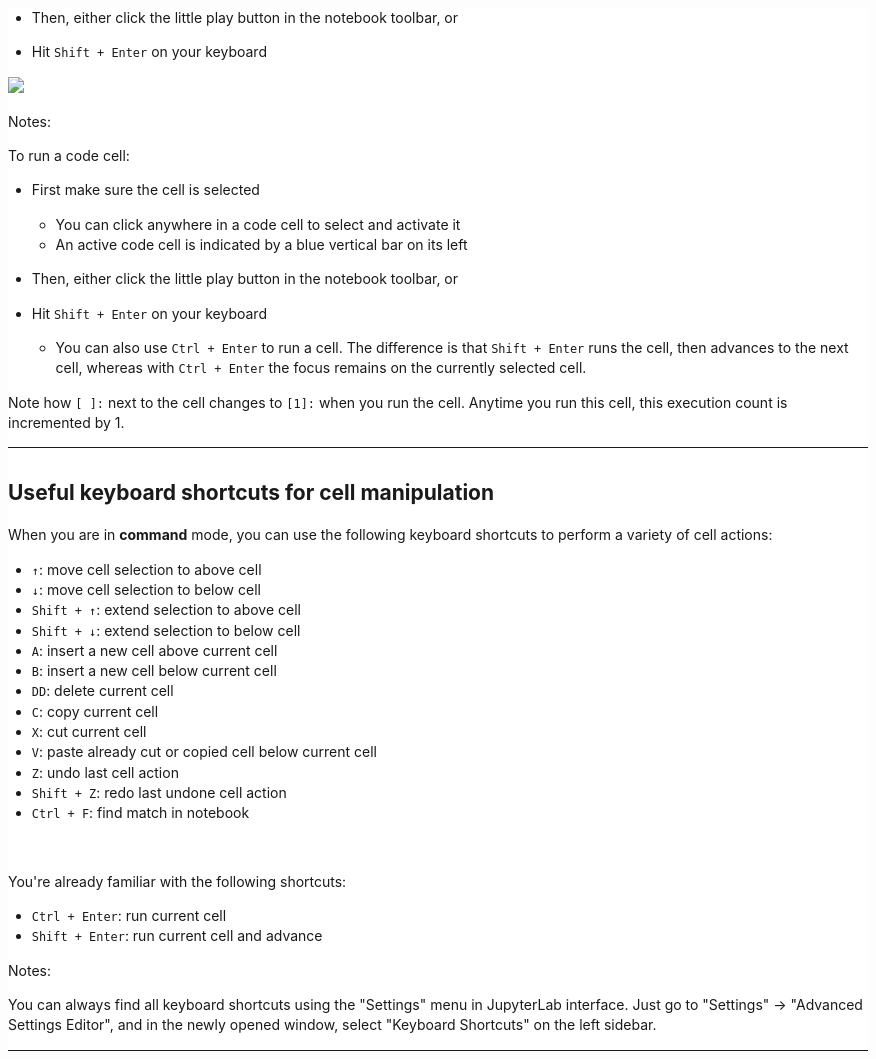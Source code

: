 - Then, either click the little play button in the notebook toolbar, or

- Hit `Shift + Enter` on your keyboard

<img src="/module7/run-cell.png" width="600"></img>

Notes:

To run a code cell:

- First make sure the cell is selected
  - You can click anywhere in a code cell to select and activate it
  - An active code cell is indicated by a blue vertical bar on its left

- Then, either click the little play button in the notebook toolbar, or

- Hit `Shift + Enter` on your keyboard
  - You can also use `Ctrl + Enter` to run a cell. The difference is that `Shift + Enter` runs the cell, then advances to the next cell, whereas with `Ctrl + Enter` the focus remains on the currently selected cell.

Note how `[ ]:` next to the cell changes to `[1]:` when you run the cell. Anytime you run this cell, this execution count is incremented by 1.

---

## Useful keyboard shortcuts for cell manipulation

When you are in **command** mode, you can use the following keyboard shortcuts to perform a variety of cell actions:

- `↑`: move cell selection to above cell
- `↓`: move cell selection to below cell
- `Shift + ↑`: extend selection to above cell
- `Shift + ↓`: extend selection to below cell
- `A`: insert a new cell above current cell
- `B`: insert a new cell below current cell
- `DD`: delete current cell
- `C`: copy current cell
- `X`: cut current cell
- `V`: paste already cut or copied cell below current cell
- `Z`: undo last cell action
- `Shift + Z`: redo last undone cell action
- `Ctrl + F`: find match in notebook

<br>

You're already familiar with the following shortcuts:

- `Ctrl + Enter`: run current cell
- `Shift + Enter`: run current cell and advance

Notes:

You can always find all keyboard shortcuts using the "Settings" menu in JupyterLab interface. Just go to "Settings" -> "Advanced Settings Editor", and in the newly opened window, select "Keyboard Shortcuts" on the left sidebar.

---